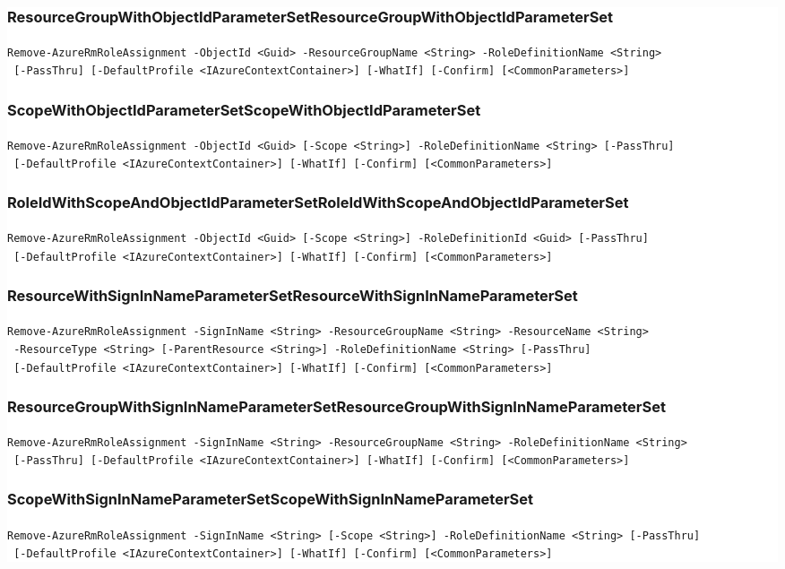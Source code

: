 ### <span data-ttu-id="0eb20-107">ResourceGroupWithObjectIdParameterSet</span><span class="sxs-lookup"><span data-stu-id="0eb20-107">ResourceGroupWithObjectIdParameterSet</span></span>
```
Remove-AzureRmRoleAssignment -ObjectId <Guid> -ResourceGroupName <String> -RoleDefinitionName <String>
 [-PassThru] [-DefaultProfile <IAzureContextContainer>] [-WhatIf] [-Confirm] [<CommonParameters>]
```

### <span data-ttu-id="0eb20-108">ScopeWithObjectIdParameterSet</span><span class="sxs-lookup"><span data-stu-id="0eb20-108">ScopeWithObjectIdParameterSet</span></span>
```
Remove-AzureRmRoleAssignment -ObjectId <Guid> [-Scope <String>] -RoleDefinitionName <String> [-PassThru]
 [-DefaultProfile <IAzureContextContainer>] [-WhatIf] [-Confirm] [<CommonParameters>]
```

### <span data-ttu-id="0eb20-109">RoleIdWithScopeAndObjectIdParameterSet</span><span class="sxs-lookup"><span data-stu-id="0eb20-109">RoleIdWithScopeAndObjectIdParameterSet</span></span>
```
Remove-AzureRmRoleAssignment -ObjectId <Guid> [-Scope <String>] -RoleDefinitionId <Guid> [-PassThru]
 [-DefaultProfile <IAzureContextContainer>] [-WhatIf] [-Confirm] [<CommonParameters>]
```

### <span data-ttu-id="0eb20-110">ResourceWithSignInNameParameterSet</span><span class="sxs-lookup"><span data-stu-id="0eb20-110">ResourceWithSignInNameParameterSet</span></span>
```
Remove-AzureRmRoleAssignment -SignInName <String> -ResourceGroupName <String> -ResourceName <String>
 -ResourceType <String> [-ParentResource <String>] -RoleDefinitionName <String> [-PassThru]
 [-DefaultProfile <IAzureContextContainer>] [-WhatIf] [-Confirm] [<CommonParameters>]
```

### <span data-ttu-id="0eb20-111">ResourceGroupWithSignInNameParameterSet</span><span class="sxs-lookup"><span data-stu-id="0eb20-111">ResourceGroupWithSignInNameParameterSet</span></span>
```
Remove-AzureRmRoleAssignment -SignInName <String> -ResourceGroupName <String> -RoleDefinitionName <String>
 [-PassThru] [-DefaultProfile <IAzureContextContainer>] [-WhatIf] [-Confirm] [<CommonParameters>]
```

### <span data-ttu-id="0eb20-112">ScopeWithSignInNameParameterSet</span><span class="sxs-lookup"><span data-stu-id="0eb20-112">ScopeWithSignInNameParameterSet</span></span>
```
Remove-AzureRmRoleAssignment -SignInName <String> [-Scope <String>] -RoleDefinitionName <String> [-PassThru]
 [-DefaultProfile <IAzureContextContainer>] [-WhatIf] [-Confirm] [<CommonParameters>]
```
